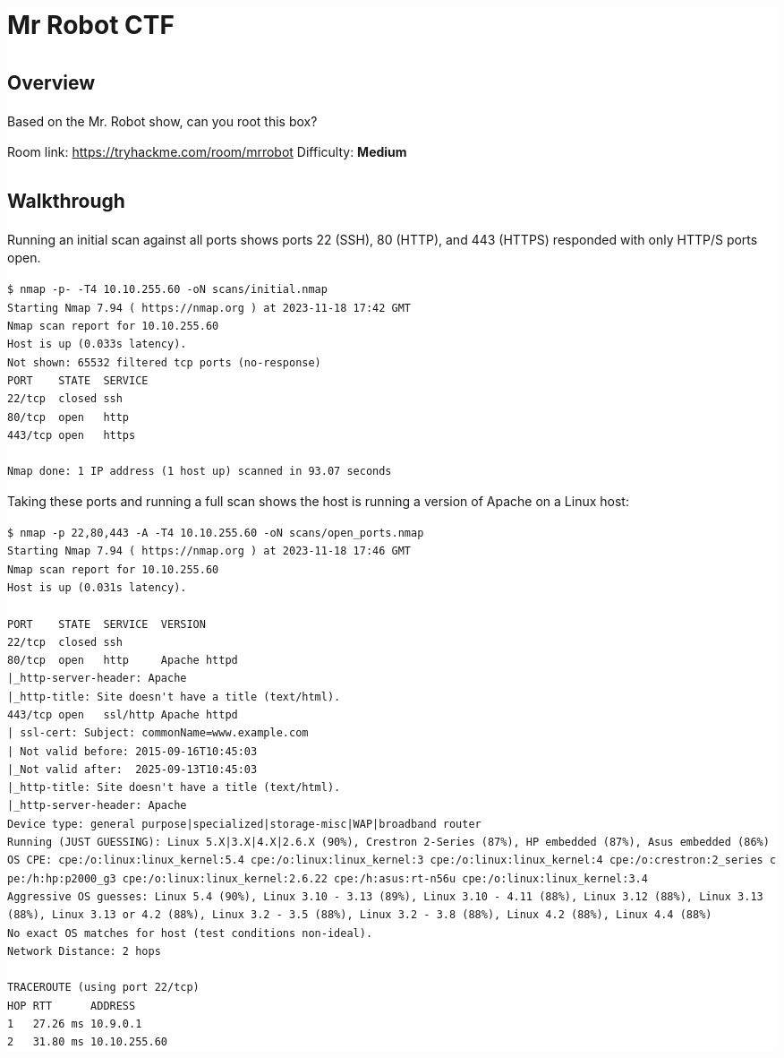 # Mr Robot CTF

## Overview

Based on the Mr. Robot show, can you root this box?

Room link: https://tryhackme.com/room/mrrobot
Difficulty: **Medium**

## Walkthrough

Running an initial scan against all ports shows ports 22 (SSH), 80 (HTTP), and 443 (HTTPS) responded with only HTTP/S ports open.

```console
$ nmap -p- -T4 10.10.255.60 -oN scans/initial.nmap
Starting Nmap 7.94 ( https://nmap.org ) at 2023-11-18 17:42 GMT
Nmap scan report for 10.10.255.60
Host is up (0.033s latency).
Not shown: 65532 filtered tcp ports (no-response)
PORT    STATE  SERVICE
22/tcp  closed ssh
80/tcp  open   http
443/tcp open   https

Nmap done: 1 IP address (1 host up) scanned in 93.07 seconds
```

Taking these ports and running a full scan shows the host is running a version of Apache on a Linux host:

```console
$ nmap -p 22,80,443 -A -T4 10.10.255.60 -oN scans/open_ports.nmap
Starting Nmap 7.94 ( https://nmap.org ) at 2023-11-18 17:46 GMT
Nmap scan report for 10.10.255.60
Host is up (0.031s latency).

PORT    STATE  SERVICE  VERSION
22/tcp  closed ssh
80/tcp  open   http     Apache httpd
|_http-server-header: Apache
|_http-title: Site doesn't have a title (text/html).
443/tcp open   ssl/http Apache httpd
| ssl-cert: Subject: commonName=www.example.com
| Not valid before: 2015-09-16T10:45:03
|_Not valid after:  2025-09-13T10:45:03
|_http-title: Site doesn't have a title (text/html).
|_http-server-header: Apache
Device type: general purpose|specialized|storage-misc|WAP|broadband router
Running (JUST GUESSING): Linux 5.X|3.X|4.X|2.6.X (90%), Crestron 2-Series (87%), HP embedded (87%), Asus embedded (86%)
OS CPE: cpe:/o:linux:linux_kernel:5.4 cpe:/o:linux:linux_kernel:3 cpe:/o:linux:linux_kernel:4 cpe:/o:crestron:2_series cpe:/h:hp:p2000_g3 cpe:/o:linux:linux_kernel:2.6.22 cpe:/h:asus:rt-n56u cpe:/o:linux:linux_kernel:3.4
Aggressive OS guesses: Linux 5.4 (90%), Linux 3.10 - 3.13 (89%), Linux 3.10 - 4.11 (88%), Linux 3.12 (88%), Linux 3.13 (88%), Linux 3.13 or 4.2 (88%), Linux 3.2 - 3.5 (88%), Linux 3.2 - 3.8 (88%), Linux 4.2 (88%), Linux 4.4 (88%)
No exact OS matches for host (test conditions non-ideal).
Network Distance: 2 hops

TRACEROUTE (using port 22/tcp)
HOP RTT      ADDRESS
1   27.26 ms 10.9.0.1
2   31.80 ms 10.10.255.60
```